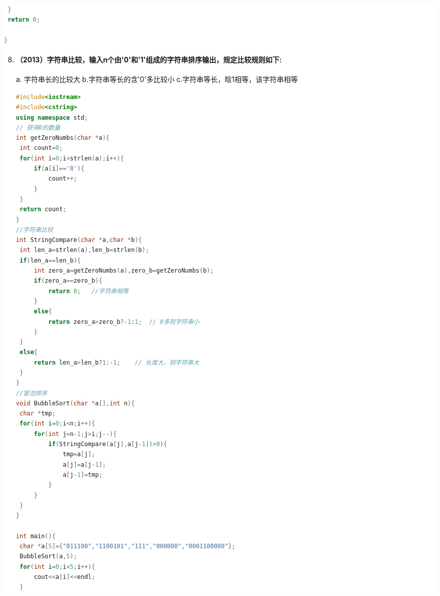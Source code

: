    ```c++
   	}
   	return 0;
   
   }
   ```

   

8. #### （2013）字符串比较，输入n个由'0'和'1'组成的字符串排序输出，规定比较规则如下:

   a. 字符串长的比较大
   b.字符串等长的含'0'多比较小
   c.字符串等长，晗1相等，该字符串相等

   ```c++
   #include<iostream>
   #include<cstring>
   using namespace std;
   // 获得0的数量
   int getZeroNumbs(char *a){
   	int count=0;
   	for(int i=0;i<strlen(a);i++){
   		if(a[i]=='0'){
   			count++;
   		}
   	}
   	return count;
   }
   //字符串比较
   int StringCompare(char *a,char *b){
   	int len_a=strlen(a),len_b=strlen(b);
   	if(len_a==len_b){
   		int zero_a=getZeroNumbs(a),zero_b=getZeroNumbs(b);
   		if(zero_a==zero_b){
   			return 0;	//字符串相等 
   		}
   		else{
   			return zero_a>zero_b?-1:1;	// 0多则字符串小 
   		} 
   	}
   	else{
   		return len_a>len_b?1:-1;	// 长度大，则字符串大 
   	}
   }
   //冒泡排序
   void BubbleSort(char *a[],int n){
   	char *tmp;
   	for(int i=0;i<n;i++){
   		for(int j=n-1;j>i;j--){
   			if(StringCompare(a[j],a[j-1])>0){
   				tmp=a[j];
   				a[j]=a[j-1];
   				a[j-1]=tmp;
   			}
   		}
   	}
   }
   
   int main(){
   	char *a[5]={"011100","1100101","111","000000","0001100000"};
   	BubbleSort(a,5);
   	for(int i=0;i<5;i++){
   		cout<<a[i]<<endl;
   	}
   
   ```